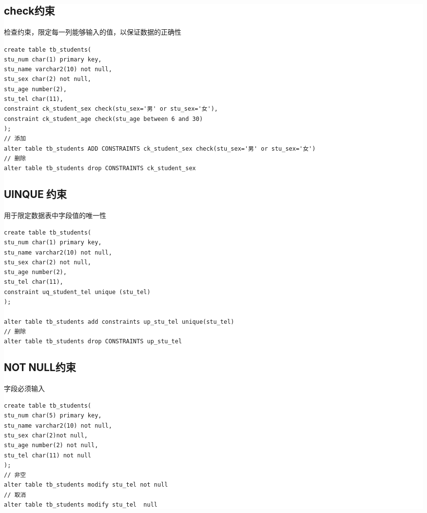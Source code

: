 ## check约束
检查约束，限定每一列能够输入的值，以保证数据的正确性

```plsql
create table tb_students(
stu_num char(1) primary key,
stu_name varchar2(10) not null,
stu_sex char(2) not null,
stu_age number(2),
stu_tel char(11),
constraint ck_student_sex check(stu_sex='男' or stu_sex='女'),
constraint ck_student_age check(stu_age between 6 and 30)
);
// 添加
alter table tb_students ADD CONSTRAINTS ck_student_sex check(stu_sex='男' or stu_sex='女')
// 删除
alter table tb_students drop CONSTRAINTS ck_student_sex

```

## UINQUE 约束
用于限定数据表中字段值的唯一性

```plsql
create table tb_students(
stu_num char(1) primary key,
stu_name varchar2(10) not null,
stu_sex char(2) not null,
stu_age number(2),
stu_tel char(11),
constraint uq_student_tel unique (stu_tel)
);

alter table tb_students add constraints up_stu_tel unique(stu_tel)
// 删除
alter table tb_students drop CONSTRAINTS up_stu_tel
```

## NOT NULL约束
字段必须输入

```plsql
create table tb_students(
stu_num char(5) primary key,
stu_name varchar2(10) not null,
stu_sex char(2)not null,
stu_age number(2) not null,
stu_tel char(11) not null
);
// 非空
alter table tb_students modify stu_tel not null
// 取消
alter table tb_students modify stu_tel  null
```
